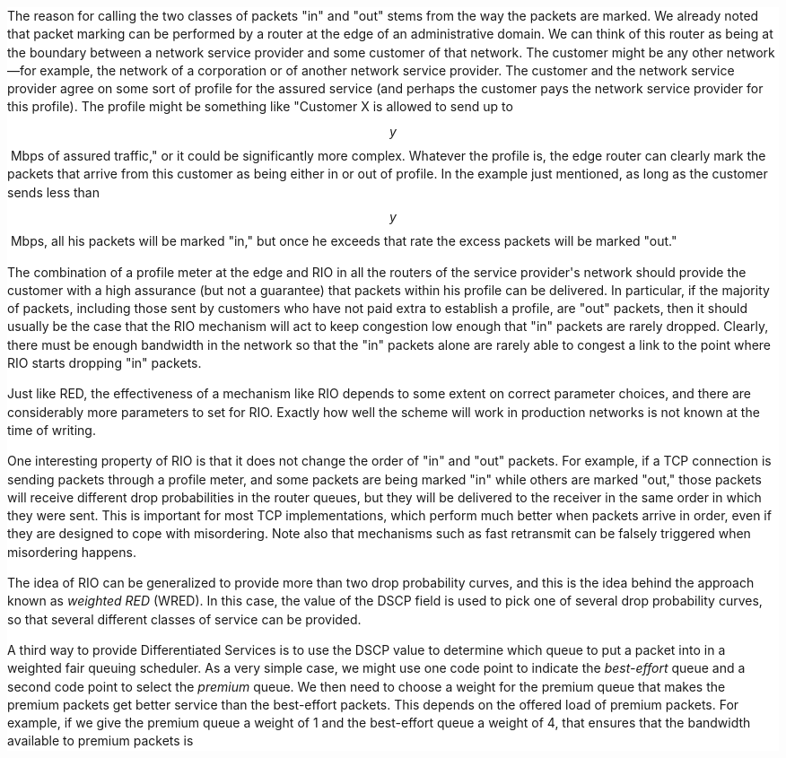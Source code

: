 The reason for calling the two classes of
packets "in" and "out" stems from the way the packets are marked. We
already noted that packet marking can be performed by a router at the
edge of an administrative domain. We can think of this router as being
at the boundary between a network service provider and some customer of
that network. The customer might be any other network—for example, the
network of a corporation or of another network service provider. The
customer and the network service provider agree on some sort of profile
for the assured service (and perhaps the customer pays the network
service provider for this profile). The profile might be something like
"Customer X is allowed to send up to $$y$$ Mbps of assured traffic," or it
could be significantly more complex. Whatever the profile is, the edge
router can clearly mark the packets that arrive from this customer as
being either in or out of profile. In the example just mentioned, as
long as the customer sends less than $$y$$ Mbps, all his packets will be
marked "in," but once he exceeds that rate the excess packets will be
marked "out."

The combination of a profile meter at the edge and RIO in all the
routers of the service provider's network should provide the customer
with a high assurance (but not a guarantee) that packets within his
profile can be delivered. In particular, if the majority of packets,
including those sent by customers who have not paid extra to establish a
profile, are "out" packets, then it should usually be the case that the
RIO mechanism will act to keep congestion low enough that "in" packets
are rarely dropped. Clearly, there must be enough bandwidth in the
network so that the "in" packets alone are rarely able to congest a link
to the point where RIO starts dropping "in" packets.

Just like RED, the effectiveness of a mechanism like RIO depends to some
extent on correct parameter choices, and there are considerably more
parameters to set for RIO. Exactly how well the scheme will work in
production networks is not known at the time of writing.

One interesting property of RIO is that it does not change the order of
"in" and "out" packets. For example, if a TCP connection is sending
packets through a profile meter, and some packets are being marked "in"
while others are marked "out," those packets will receive different drop
probabilities in the router queues, but they will be delivered to the
receiver in the same order in which they were sent. This is important
for most TCP implementations, which perform much better when packets
arrive in order, even if they are designed to cope with misordering.
Note also that mechanisms such as fast retransmit can be falsely
triggered when misordering happens.

The idea of RIO can be generalized to provide more than two drop
probability curves, and this is the idea behind the approach known as
*weighted RED* (WRED). In this case, the value of the DSCP field is used
to pick one of several drop probability curves, so that several
different classes of service can be provided.

A third way to provide Differentiated Services is to use the DSCP value
to determine which queue to put a packet into in a weighted fair queuing
scheduler. As a very simple case, we might use one code point to
indicate the *best-effort* queue and a second code point to select the
*premium* queue. We then need to choose a weight for the premium queue
that makes the premium packets get better service than the best-effort
packets. This depends on the offered load of premium packets. For
example, if we give the premium queue a weight of 1 and the best-effort
queue a weight of 4, that ensures that the bandwidth available to
premium packets is
